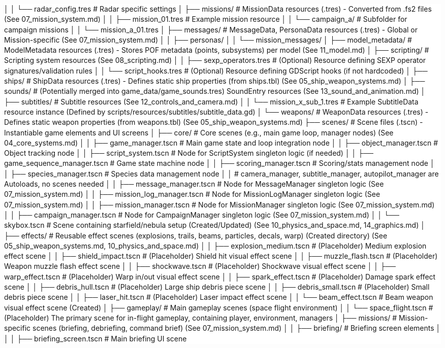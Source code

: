 │   │   └── radar_config.tres # Radar specific settings
│   ├── missions/           # MissionData resources (.tres) - Converted from .fs2 files (See 07_mission_system.md)
│   │   ├── mission_01.tres # Example mission resource
│   │   └── campaign_a/     # Subfolder for campaign missions
│   │       └── mission_a_01.tres
│   ├── messages/           # MessageData, PersonaData resources (.tres) - Global or Mission-specific (See 07_mission_system.md)
│   │   ├── personas/
│   │   └── mission_messages/
│   ├── model_metadata/     # ModelMetadata resources (.tres) - Stores POF metadata (points, subsystems) per model (See 11_model.md)
│   ├── scripting/          # Scripting system resources (See 08_scripting.md)
│   │   ├── sexp_operators.tres # (Optional) Resource defining SEXP operator signatures/validation rules
│   │   └── script_hooks.tres # (Optional) Resource defining GDScript hooks (if not hardcoded)
│   ├── ships/              # ShipData resources (.tres) - Defines static ship properties (from ships.tbl) (See 05_ship_weapon_systems.md)
│   ├── sounds/             # (Potentially merged into game_data/game_sounds.tres) SoundEntry resources (See 13_sound_and_animation.md)
│   ├── subtitles/          # Subtitle resources (See 12_controls_and_camera.md)
│   │   └── mission_x_sub_1.tres # Example SubtitleData resource instance (Defined by scripts/resources/subtitles/subtitle_data.gd)
│   └── weapons/            # WeaponData resources (.tres) - Defines static weapon properties (from weapons.tbl) (See 05_ship_weapon_systems.md)
├── scenes/                 # Scene files (.tscn) - Instantiable game elements and UI screens
│   ├── core/               # Core scenes (e.g., main game loop, manager nodes) (See 04_core_systems.md)
│   │   ├── game_manager.tscn        # Main game state and loop integration node
│   │   ├── object_manager.tscn      # Object tracking node
│   │   ├── script_system.tscn       # Node for ScriptSystem singleton logic (if needed)
│   │   ├── game_sequence_manager.tscn # Game state machine node
│   │   ├── scoring_manager.tscn     # Scoring/stats management node
│   │   ├── species_manager.tscn     # Species data management node
│   │   # camera_manager, subtitle_manager, autopilot_manager are Autoloads, no scenes needed
│   │   ├── message_manager.tscn     # Node for MessageManager singleton logic (See 07_mission_system.md)
│   │   ├── mission_log_manager.tscn # Node for MissionLogManager singleton logic (See 07_mission_system.md)
│   │   ├── mission_manager.tscn     # Node for MissionManager singleton logic (See 07_mission_system.md)
│   │   ├── campaign_manager.tscn    # Node for CampaignManager singleton logic (See 07_mission_system.md)
│   │   └── skybox.tscn         # Scene containing starfield/nebula setup (Created/Updated) (See 10_physics_and_space.md, 14_graphics.md)
│   ├── effects/            # Reusable effect scenes (explosions, trails, beams, particles, decals, warp) (Created directory) (See 05_ship_weapon_systems.md, 10_physics_and_space.md)
│   │   ├── explosion_medium.tscn # (Placeholder) Medium explosion effect scene
│   │   ├── shield_impact.tscn    # (Placeholder) Shield hit visual effect scene
│   │   ├── muzzle_flash.tscn     # (Placeholder) Weapon muzzle flash effect scene
│   │   ├── shockwave.tscn        # (Placeholder) Shockwave visual effect scene
│   │   ├── warp_effect.tscn      # (Placeholder) Warp in/out visual effect scene
│   │   ├── spark_effect.tscn     # (Placeholder) Damage spark effect scene
│   │   ├── debris_hull.tscn      # (Placeholder) Large ship debris piece scene
│   │   ├── debris_small.tscn     # (Placeholder) Small debris piece scene
│   │   ├── laser_hit.tscn        # (Placeholder) Laser impact effect scene
│   │   └── beam_effect.tscn      # Beam weapon visual effect scene (Created)
│   ├── gameplay/           # Main gameplay scenes (space flight environment)
│   │   └── space_flight.tscn   # (Placeholder) The primary scene for in-flight gameplay, containing player, environment, managers
│   ├── missions/           # Mission-specific scenes (briefing, debriefing, command brief) (See 07_mission_system.md)
│   │   ├── briefing/           # Briefing screen elements
│   │   │   ├── briefing_screen.tscn     # Main briefing UI scene